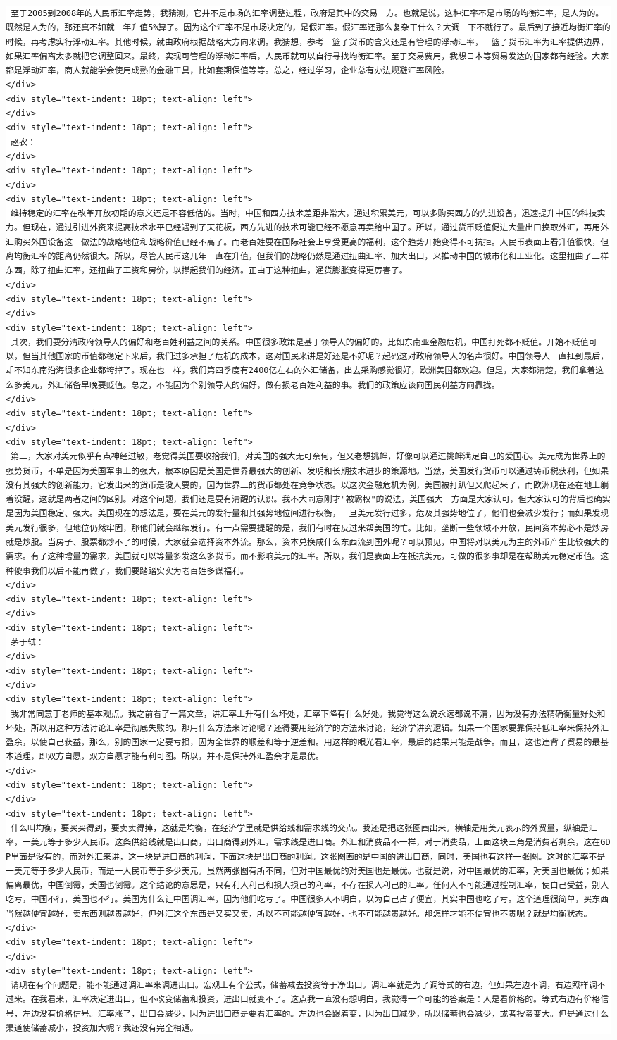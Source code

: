      至于2005到2008年的人民币汇率走势，我猜测，它并不是市场的汇率调整过程，政府是其中的交易一方。也就是说，这种汇率不是市场的均衡汇率，是人为的。既然是人为的，那还真不如就一年升值5%算了。因为这个汇率不是市场决定的，是假汇率。假汇率还那么复杂干什么？大调一下不就行了。最后到了接近均衡汇率的时候，再考虑实行浮动汇率。其他时候，就由政府根据战略大方向来调。我猜想，参考一篮子货币的含义还是有管理的浮动汇率，一篮子货币汇率为汇率提供边界，如果汇率偏离太多就把它调整回来。最终，实现可管理的浮动汇率后，人民币就可以自行寻找均衡汇率。至于交易费用，我想日本等贸易发达的国家都有经验。大家都是浮动汇率，商人就能学会使用成熟的金融工具，比如套期保值等等。总之，经过学习，企业总有办法规避汇率风险。
    </div>
    <div style="text-indent: 18pt; text-align: left">
    </div>
    <div style="text-indent: 18pt; text-align: left">
     赵农：
    </div>
    <div style="text-indent: 18pt; text-align: left">
    </div>
    <div style="text-indent: 18pt; text-align: left">
     维持稳定的汇率在改革开放初期的意义还是不容低估的。当时，中国和西方技术差距非常大，通过积累美元，可以多购买西方的先进设备，迅速提升中国的科技实力。但现在，通过引进外资来提高技术水平已经遇到了天花板，西方先进的技术可能已经不愿意再卖给中国了。所以，通过货币贬值促进大量出口换取外汇，再用外汇购买外国设备这一做法的战略地位和战略价值已经不高了。而老百姓要在国际社会上享受更高的福利，这个趋势开始变得不可抗拒。人民币表面上看升值很快，但离均衡汇率的距离仍然很大。所以，尽管人民币这几年一直在升值，但我们的战略仍然是通过扭曲汇率、加大出口，来推动中国的城市化和工业化。这里扭曲了三样东西，除了扭曲汇率，还扭曲了工资和房价，以撑起我们的经济。正由于这种扭曲，通货膨胀变得更厉害了。
    </div>
    <div style="text-indent: 18pt; text-align: left">
    </div>
    <div style="text-indent: 18pt; text-align: left">
     其次，我们要分清政府领导人的偏好和老百姓利益之间的关系。中国很多政策是基于领导人的偏好的。比如东南亚金融危机，中国打死都不贬值。开始不贬值可以，但当其他国家的币值都稳定下来后，我们过多承担了危机的成本，这对国民来讲是好还是不好呢？起码这对政府领导人的名声很好。中国领导人一直扛到最后，却不知东南沿海很多企业都垮掉了。现在也一样，我们第四季度有2400亿左右的外汇储备，出去采购感觉很好，欧洲美国都欢迎。但是，大家都清楚，我们拿着这么多美元，外汇储备早晚要贬值。总之，不能因为个别领导人的偏好，做有损老百姓利益的事。我们的政策应该向国民利益方向靠拢。
    </div>
    <div style="text-indent: 18pt; text-align: left">
    </div>
    <div style="text-indent: 18pt; text-align: left">
     第三，大家对美元似乎有点神经过敏，老觉得美国要收拾我们，对美国的强大无可奈何，但又老想挑衅，好像可以通过挑衅满足自己的爱国心。美元成为世界上的强势货币，不单是因为美国军事上的强大，根本原因是美国是世界最强大的创新、发明和长期技术进步的策源地。当然，美国发行货币可以通过铸币税获利，但如果没有其强大的创新能力，它发出来的货币是没人要的，因为世界上的货币都处在竞争状态。以这次金融危机为例，美国被打趴但又爬起来了，而欧洲现在还在地上躺着没醒，这就是两者之间的区别。对这个问题，我们还是要有清醒的认识。我不大同意刚才"被霸权"的说法，美国强大一方面是大家认可，但大家认可的背后也确实是因为美国稳定、强大。美国现在的想法是，要在美元的发行量和其强势地位间进行权衡，一旦美元发行过多，危及其强势地位了，他们也会减少发行；而如果发现美元发行很多，但地位仍然牢固，那他们就会继续发行。有一点需要提醒的是，我们有时在反过来帮美国的忙。比如，垄断一些领域不开放，民间资本势必不是炒房就是炒股。当房子、股票都炒不了的时候，大家就会选择资本外流。那么，资本兑换成什么东西流到国外呢？可以预见，中国将对以美元为主的外币产生比较强大的需求。有了这种增量的需求，美国就可以等量多发这么多货币，而不影响美元的汇率。所以，我们是表面上在抵抗美元，可做的很多事却是在帮助美元稳定币值。这种傻事我们以后不能再做了，我们要踏踏实实为老百姓多谋福利。
    </div>
    <div style="text-indent: 18pt; text-align: left">
    </div>
    <div style="text-indent: 18pt; text-align: left">
     茅于轼：
    </div>
    <div style="text-indent: 18pt; text-align: left">
    </div>
    <div style="text-indent: 18pt; text-align: left">
     我非常同意丁老师的基本观点。我之前看了一篇文章，讲汇率上升有什么坏处，汇率下降有什么好处。我觉得这么说永远都说不清，因为没有办法精确衡量好处和坏处，所以用这种方法讨论汇率是彻底失败的。那用什么方法来讨论呢？还得要用经济学的方法来讨论，经济学讲究逻辑。如果一个国家要靠保持低汇率来保持外汇盈余，以使自己获益，那么，别的国家一定要亏损，因为全世界的顺差和等于逆差和。用这样的眼光看汇率，最后的结果只能是战争。而且，这也违背了贸易的最基本道理，即双方自愿，双方自愿才能有利可图。所以，并不是保持外汇盈余才是最优。
    </div>
    <div style="text-indent: 18pt; text-align: left">
    </div>
    <div style="text-indent: 18pt; text-align: left">
     什么叫均衡，要买买得到，要卖卖得掉，这就是均衡，在经济学里就是供给线和需求线的交点。我还是把这张图画出来。横轴是用美元表示的外贸量，纵轴是汇率，一美元等于多少人民币。这条供给线就是出口商，出口商得到外汇，需求线是进口商。外汇和消费品不一样，对于消费品，上面这块三角是消费者剩余，这在GDP里面是没有的，而对外汇来讲，这一块是进口商的利润，下面这块是出口商的利润。这张图画的是中国的进出口商，同时，美国也有这样一张图。这时的汇率不是一美元等于多少人民币，而是一人民币等于多少美元。虽然两张图有所不同，但对中国最优的对美国也是最优。也就是说，对中国最优的汇率，对美国也最优；如果偏离最优，中国倒霉，美国也倒霉。这个结论的意思是，只有利人利己和损人损己的利率，不存在损人利己的汇率。任何人不可能通过控制汇率，使自己受益，别人吃亏，中国不行，美国也不行。美国为什么让中国调汇率，因为他们吃亏了。中国很多人不明白，以为自己占了便宜，其实中国也吃了亏。这个道理很简单，买东西当然越便宜越好，卖东西则越贵越好，但外汇这个东西是又买又卖，所以不可能越便宜越好，也不可能越贵越好。那怎样才能不便宜也不贵呢？就是均衡状态。
    </div>
    <div style="text-indent: 18pt; text-align: left">
    </div>
    <div style="text-indent: 18pt; text-align: left">
     请现在有个问题是，能不能通过调汇率来调进出口。宏观上有个公式，储蓄减去投资等于净出口。调汇率就是为了调等式的右边，但如果左边不调，右边照样调不过来。在我看来，汇率决定进出口，但不改变储蓄和投资，进出口就变不了。这点我一直没有想明白，我觉得一个可能的答案是：人是看价格的。等式右边有价格信号，左边没有价格信号。汇率涨了，出口会减少，因为进出口商是要看汇率的。左边也会跟着变，因为出口减少，所以储蓄也会减少，或者投资变大。但是通过什么渠道使储蓄减小，投资加大呢？我还没有完全相通。